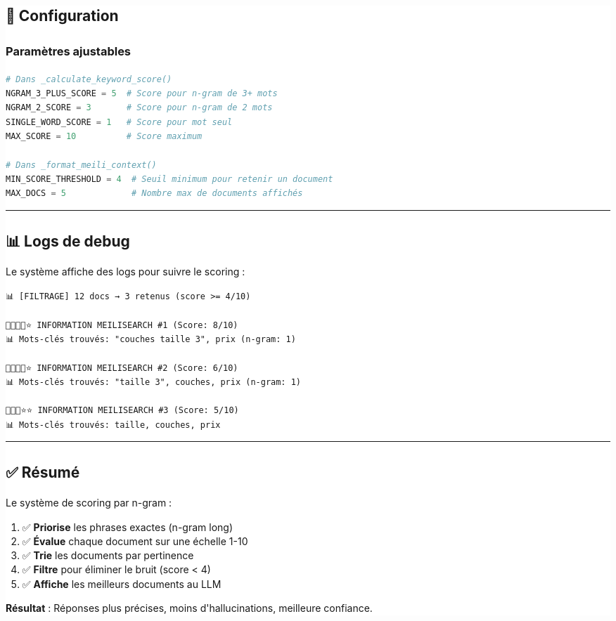 
## 🚀 Configuration

### **Paramètres ajustables**

```python
# Dans _calculate_keyword_score()
NGRAM_3_PLUS_SCORE = 5  # Score pour n-gram de 3+ mots
NGRAM_2_SCORE = 3       # Score pour n-gram de 2 mots
SINGLE_WORD_SCORE = 1   # Score pour mot seul
MAX_SCORE = 10          # Score maximum

# Dans _format_meili_context()
MIN_SCORE_THRESHOLD = 4  # Seuil minimum pour retenir un document
MAX_DOCS = 5             # Nombre max de documents affichés
```

---

## 📊 Logs de debug

Le système affiche des logs pour suivre le scoring :

```
📊 [FILTRAGE] 12 docs → 3 retenus (score >= 4/10)

🌟🌟🌟🌟⭐ INFORMATION MEILISEARCH #1 (Score: 8/10)
📊 Mots-clés trouvés: "couches taille 3", prix (n-gram: 1)

🌟🌟🌟🌟⭐ INFORMATION MEILISEARCH #2 (Score: 6/10)
📊 Mots-clés trouvés: "taille 3", couches, prix (n-gram: 1)

🌟🌟🌟⭐⭐ INFORMATION MEILISEARCH #3 (Score: 5/10)
📊 Mots-clés trouvés: taille, couches, prix
```

---

## ✅ Résumé

Le système de scoring par n-gram :

1. ✅ **Priorise** les phrases exactes (n-gram long)
2. ✅ **Évalue** chaque document sur une échelle 1-10
3. ✅ **Trie** les documents par pertinence
4. ✅ **Filtre** pour éliminer le bruit (score < 4)
5. ✅ **Affiche** les meilleurs documents au LLM

**Résultat** : Réponses plus précises, moins d'hallucinations, meilleure confiance.
